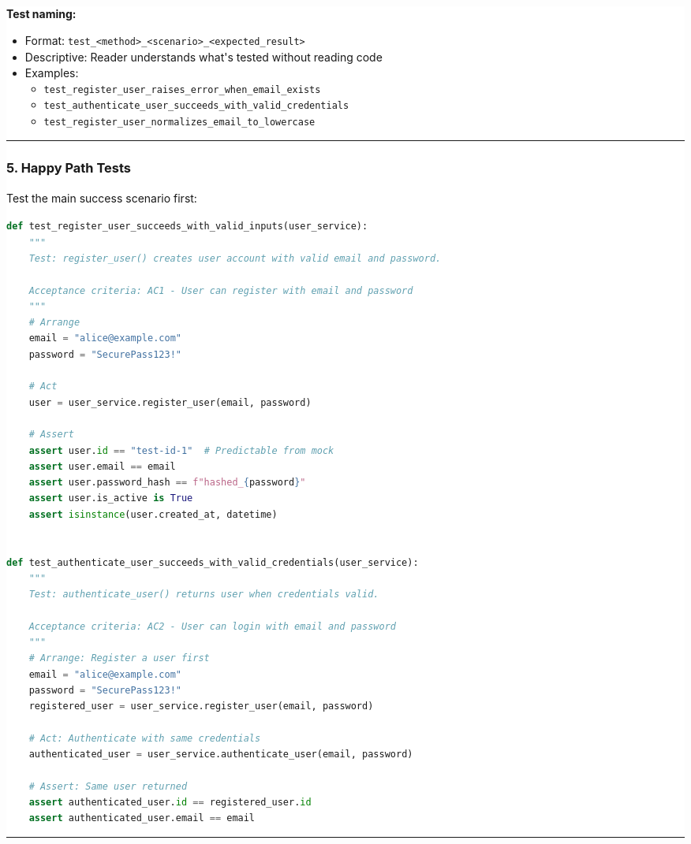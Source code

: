 **Test naming:**
- Format: `test_<method>_<scenario>_<expected_result>`
- Descriptive: Reader understands what's tested without reading code
- Examples:
  - `test_register_user_raises_error_when_email_exists`
  - `test_authenticate_user_succeeds_with_valid_credentials`
  - `test_register_user_normalizes_email_to_lowercase`

---

### 5. Happy Path Tests

Test the main success scenario first:

```python
def test_register_user_succeeds_with_valid_inputs(user_service):
    """
    Test: register_user() creates user account with valid email and password.

    Acceptance criteria: AC1 - User can register with email and password
    """
    # Arrange
    email = "alice@example.com"
    password = "SecurePass123!"

    # Act
    user = user_service.register_user(email, password)

    # Assert
    assert user.id == "test-id-1"  # Predictable from mock
    assert user.email == email
    assert user.password_hash == f"hashed_{password}"
    assert user.is_active is True
    assert isinstance(user.created_at, datetime)


def test_authenticate_user_succeeds_with_valid_credentials(user_service):
    """
    Test: authenticate_user() returns user when credentials valid.

    Acceptance criteria: AC2 - User can login with email and password
    """
    # Arrange: Register a user first
    email = "alice@example.com"
    password = "SecurePass123!"
    registered_user = user_service.register_user(email, password)

    # Act: Authenticate with same credentials
    authenticated_user = user_service.authenticate_user(email, password)

    # Assert: Same user returned
    assert authenticated_user.id == registered_user.id
    assert authenticated_user.email == email
```

---